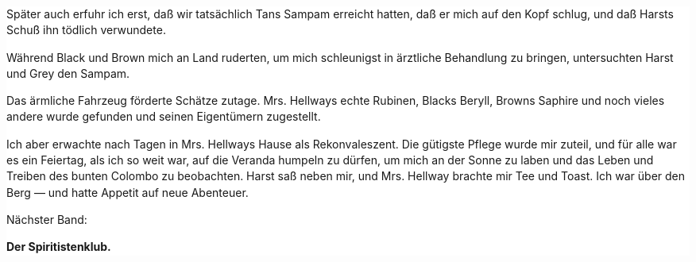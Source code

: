Später auch erfuhr ich erst, daß wir tatsächlich Tans
Sampam erreicht hatten, daß er mich auf den Kopf schlug,
und daß Harsts Schuß ihn tödlich verwundete.

Während Black und Brown mich an Land ruderten,
um mich schleunigst in ärztliche Behandlung zu bringen,
untersuchten Harst und Grey den Sampam.

Das ärmliche Fahrzeug förderte Schätze zutage. Mrs.
Hellways echte Rubinen, Blacks Beryll, Browns Saphire
und noch vieles andere wurde gefunden und seinen Eigentümern
zugestellt.

Ich aber erwachte nach Tagen in Mrs. Hellways Hause
als Rekonvaleszent. Die gütigste Pflege wurde mir zuteil,
und für alle war es ein Feiertag, als ich so weit war, auf
die Veranda humpeln zu dürfen, um mich an der Sonne
zu laben und das Leben und Treiben des bunten Colombo
zu beobachten. Harst saß neben mir, und Mrs. Hellway
brachte mir Tee und Toast. Ich war über den Berg — und
hatte Appetit auf neue Abenteuer.

Nächster Band:

__Der Spiritistenklub.__
